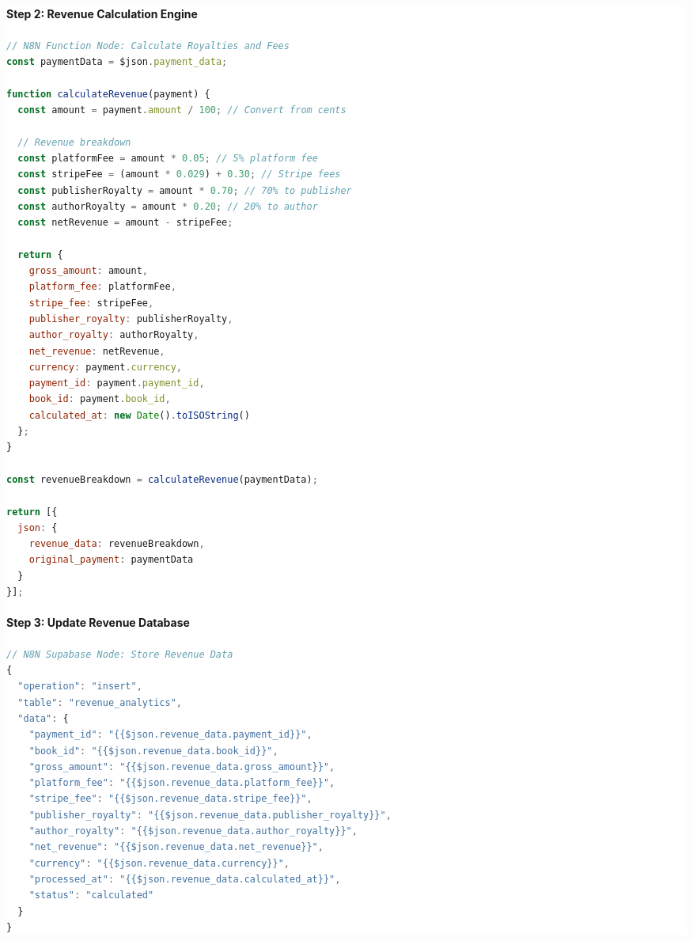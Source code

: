 #### **Step 2: Revenue Calculation Engine**
```javascript
// N8N Function Node: Calculate Royalties and Fees
const paymentData = $json.payment_data;

function calculateRevenue(payment) {
  const amount = payment.amount / 100; // Convert from cents
  
  // Revenue breakdown
  const platformFee = amount * 0.05; // 5% platform fee
  const stripeFee = (amount * 0.029) + 0.30; // Stripe fees
  const publisherRoyalty = amount * 0.70; // 70% to publisher
  const authorRoyalty = amount * 0.20; // 20% to author
  const netRevenue = amount - stripeFee;
  
  return {
    gross_amount: amount,
    platform_fee: platformFee,
    stripe_fee: stripeFee,
    publisher_royalty: publisherRoyalty,
    author_royalty: authorRoyalty,
    net_revenue: netRevenue,
    currency: payment.currency,
    payment_id: payment.payment_id,
    book_id: payment.book_id,
    calculated_at: new Date().toISOString()
  };
}

const revenueBreakdown = calculateRevenue(paymentData);

return [{
  json: {
    revenue_data: revenueBreakdown,
    original_payment: paymentData
  }
}];
```

#### **Step 3: Update Revenue Database**
```javascript
// N8N Supabase Node: Store Revenue Data
{
  "operation": "insert",
  "table": "revenue_analytics",
  "data": {
    "payment_id": "{{$json.revenue_data.payment_id}}",
    "book_id": "{{$json.revenue_data.book_id}}",
    "gross_amount": "{{$json.revenue_data.gross_amount}}",
    "platform_fee": "{{$json.revenue_data.platform_fee}}",
    "stripe_fee": "{{$json.revenue_data.stripe_fee}}",
    "publisher_royalty": "{{$json.revenue_data.publisher_royalty}}",
    "author_royalty": "{{$json.revenue_data.author_royalty}}",
    "net_revenue": "{{$json.revenue_data.net_revenue}}",
    "currency": "{{$json.revenue_data.currency}}",
    "processed_at": "{{$json.revenue_data.calculated_at}}",
    "status": "calculated"
  }
}
```
